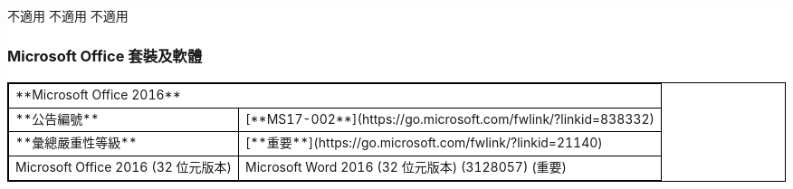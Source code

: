 </td>
<td style="border:1px solid black;">
不適用

</td>
<td style="border:1px solid black;">
不適用

</td>
<td style="border:1px solid black;">
不適用

</td>
</tr>
</table>
 
### Microsoft Office 套裝及軟體

 
<p></p>
<table style="border:1px solid black;">
<tr>
<td style="border:1px solid black;" colspan="2">
**Microsoft Office 2016**

</td>
</tr>
<tr>
<td style="border:1px solid black;">
**公告編號**

</td>
<td style="border:1px solid black;">
[**MS17-002**](https://go.microsoft.com/fwlink/?linkid=838332)

</td>
</tr>
<tr>
<td style="border:1px solid black;">
**彙總嚴重性等級**

</td>
<td style="border:1px solid black;">
[**重要**](https://go.microsoft.com/fwlink/?linkid=21140)

</td>
</tr>
<tr>
<td style="border:1px solid black;">
Microsoft Office 2016 (32 位元版本)

</td>
<td style="border:1px solid black;">
Microsoft Word 2016 (32 位元版本)  
(3128057)  
(重要)
